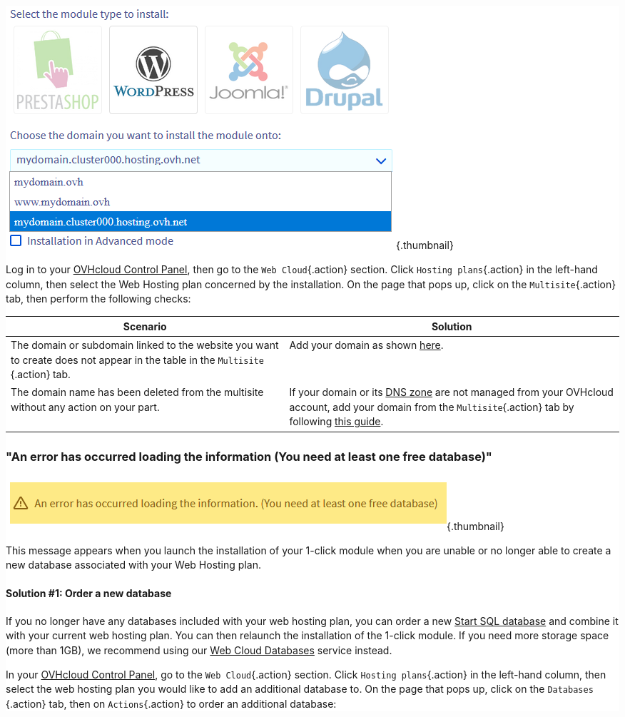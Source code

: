 ![domainenotproposed](images/domain-unavailable.png){.thumbnail}

Log in to your [OVHcloud Control Panel](/links/manager), then go to the `Web Cloud`{.action} section. Click `Hosting plans`{.action} in the left-hand column, then select the Web Hosting plan concerned by the installation. On the page that pops up, click on the `Multisite`{.action} tab, then perform the following checks:

|Scenario|Solution|
|---|---|
|The domain or subdomain linked to the website you want to create does not appear in the table in the `Multisite`{.action} tab.|Add your domain as shown [here](/pages/web_cloud/web_hosting/multisites_configure_multisite).|
|The domain name has been deleted from the multisite without any action on your part.|If your domain or its [DNS zone](/pages/web_cloud/domains/dns_zone_edit) are not managed from your OVHcloud account, add your domain from the `Multisite`{.action} tab by following [this guide](/pages/web_cloud/web_hosting/multisites_configure_multisite).|

### "An error has occurred loading the information (You need at least one free database)"

![No databases available](images/message-no-db-available.png){.thumbnail}

This message appears when you launch the installation of your 1-click module when you are unable or no longer able to create a new database associated with your Web Hosting plan.

#### Solution #1: Order a new database

If you no longer have any databases included with your web hosting plan, you can order a new [Start SQL database](https://www.ovhcloud.com/en-gb/web-hosting/options/start-sql/) and combine it with your current web hosting plan. You can then relaunch the installation of the 1-click module. If you need more storage space (more than 1GB), we recommend using our [Web Cloud Databases](https://www.ovhcloud.com/en-gb/web-cloud/databases/) service instead.

In your [OVHcloud Control Panel](/links/manager), go to the `Web Cloud`{.action} section. Click `Hosting plans`{.action} in the left-hand column, then select the web hosting plan you would like to add an additional database to. On the page that pops up, click on the `Databases`{.action} tab, then on `Actions`{.action} to order an additional database:

